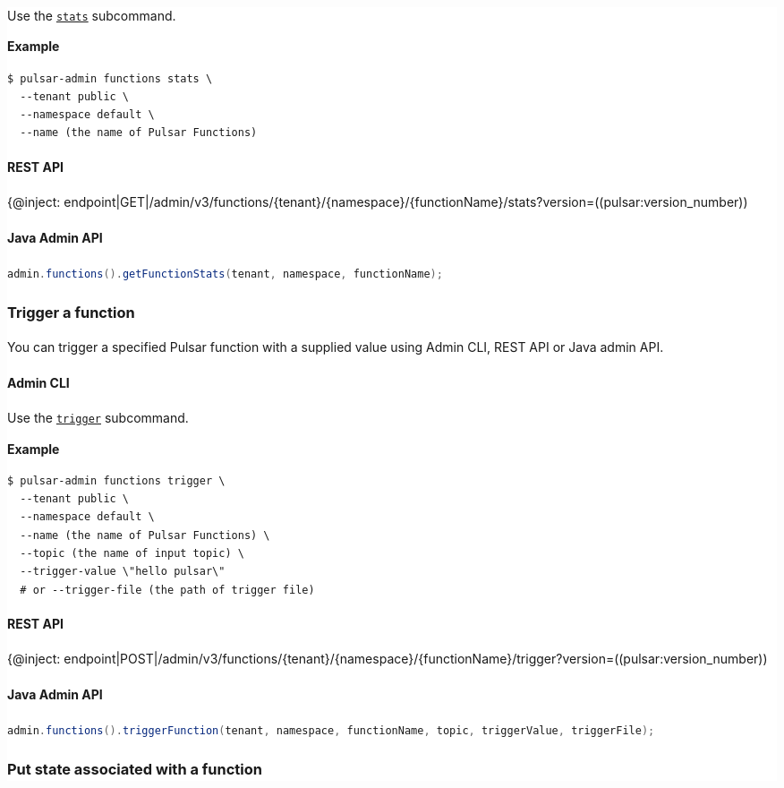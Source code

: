 Use the [`stats`](reference-pulsar-admin.md#functions-stats) subcommand. 

**Example**

```shell
$ pulsar-admin functions stats \
  --tenant public \
  --namespace default \
  --name (the name of Pulsar Functions) 
```

#### REST API

{@inject: endpoint|GET|/admin/v3/functions/{tenant}/{namespace}/{functionName}/stats?version=((pulsar:version_number))

#### Java Admin API

```java
admin.functions().getFunctionStats(tenant, namespace, functionName);
```

### Trigger a function

You can trigger a specified Pulsar function with a supplied value using Admin CLI, REST API or Java admin API.

#### Admin CLI

Use the [`trigger`](reference-pulsar-admin.md#functions-trigger) subcommand. 

**Example**

```shell
$ pulsar-admin functions trigger \
  --tenant public \
  --namespace default \
  --name (the name of Pulsar Functions) \
  --topic (the name of input topic) \
  --trigger-value \"hello pulsar\"
  # or --trigger-file (the path of trigger file)
```

#### REST API

{@inject: endpoint|POST|/admin/v3/functions/{tenant}/{namespace}/{functionName}/trigger?version=((pulsar:version_number))

#### Java Admin API

```java
admin.functions().triggerFunction(tenant, namespace, functionName, topic, triggerValue, triggerFile);
```

### Put state associated with a function
